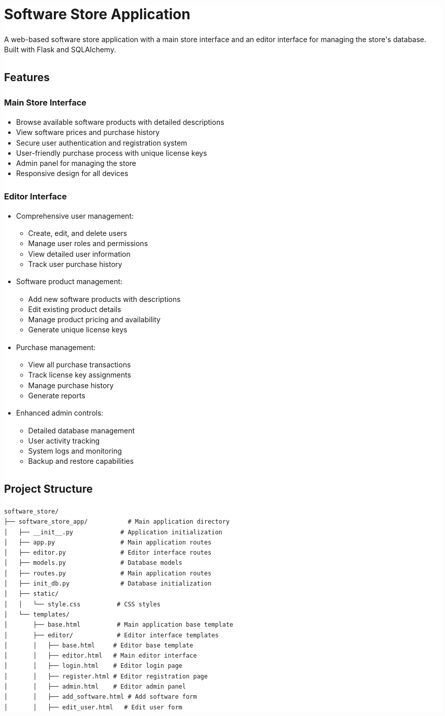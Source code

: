 # Software Store Application

A web-based software store application with a main store interface and an editor interface for managing the store's database. Built with Flask and SQLAlchemy.

## Features

### Main Store Interface
- Browse available software products with detailed descriptions
- View software prices and purchase history
- Secure user authentication and registration system
- User-friendly purchase process with unique license keys
- Admin panel for managing the store
- Responsive design for all devices

### Editor Interface
- Comprehensive user management:
  - Create, edit, and delete users
  - Manage user roles and permissions
  - View detailed user information
  - Track user purchase history

- Software product management:
  - Add new software products with descriptions
  - Edit existing product details
  - Manage product pricing and availability
  - Generate unique license keys

- Purchase management:
  - View all purchase transactions
  - Track license key assignments
  - Manage purchase history
  - Generate reports

- Enhanced admin controls:
  - Detailed database management
  - User activity tracking
  - System logs and monitoring
  - Backup and restore capabilities

## Project Structure

```
software_store/
├── software_store_app/           # Main application directory
│   ├── __init__.py             # Application initialization
│   ├── app.py                  # Main application routes
│   ├── editor.py               # Editor interface routes
│   ├── models.py               # Database models
│   ├── routes.py               # Main application routes
│   ├── init_db.py              # Database initialization
│   ├── static/
│   │   └── style.css          # CSS styles
│   └── templates/
│       ├── base.html          # Main application base template
│       ├── editor/            # Editor interface templates
│       │   ├── base.html     # Editor base template
│       │   ├── editor.html   # Main editor interface
│       │   ├── login.html    # Editor login page
│       │   ├── register.html # Editor registration page
│       │   ├── admin.html    # Editor admin panel
│       │   ├── add_software.html # Add software form
│       │   ├── edit_user.html   # Edit user form
```
